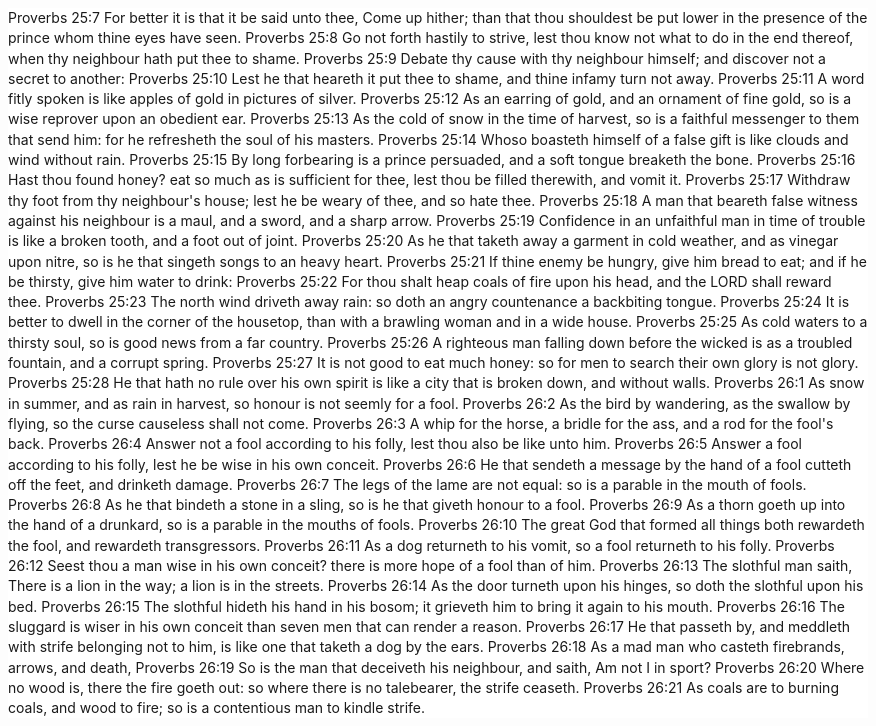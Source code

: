 Proverbs 25:7	For better it is that it be said unto thee, Come up hither; than that thou shouldest be put lower in the presence of the prince whom thine eyes have seen.
Proverbs 25:8	Go not forth hastily to strive, lest thou know not what to do in the end thereof, when thy neighbour hath put thee to shame.
Proverbs 25:9	Debate thy cause with thy neighbour himself; and discover not a secret to another:
Proverbs 25:10	Lest he that heareth it put thee to shame, and thine infamy turn not away.
Proverbs 25:11	A word fitly spoken is like apples of gold in pictures of silver.
Proverbs 25:12	As an earring of gold, and an ornament of fine gold, so is a wise reprover upon an obedient ear.
Proverbs 25:13	As the cold of snow in the time of harvest, so is a faithful messenger to them that send him: for he refresheth the soul of his masters.
Proverbs 25:14	Whoso boasteth himself of a false gift is like clouds and wind without rain.
Proverbs 25:15	By long forbearing is a prince persuaded, and a soft tongue breaketh the bone.
Proverbs 25:16	Hast thou found honey? eat so much as is sufficient for thee, lest thou be filled therewith, and vomit it.
Proverbs 25:17	Withdraw thy foot from thy neighbour's house; lest he be weary of thee, and so hate thee.
Proverbs 25:18	A man that beareth false witness against his neighbour is a maul, and a sword, and a sharp arrow.
Proverbs 25:19	Confidence in an unfaithful man in time of trouble is like a broken tooth, and a foot out of joint.
Proverbs 25:20	As he that taketh away a garment in cold weather, and as vinegar upon nitre, so is he that singeth songs to an heavy heart.
Proverbs 25:21	If thine enemy be hungry, give him bread to eat; and if he be thirsty, give him water to drink:
Proverbs 25:22	For thou shalt heap coals of fire upon his head, and the LORD shall reward thee.
Proverbs 25:23	The north wind driveth away rain: so doth an angry countenance a backbiting tongue.
Proverbs 25:24	It is better to dwell in the corner of the housetop, than with a brawling woman and in a wide house.
Proverbs 25:25	As cold waters to a thirsty soul, so is good news from a far country.
Proverbs 25:26	A righteous man falling down before the wicked is as a troubled fountain, and a corrupt spring.
Proverbs 25:27	It is not good to eat much honey: so for men to search their own glory is not glory.
Proverbs 25:28	He that hath no rule over his own spirit is like a city that is broken down, and without walls.
Proverbs 26:1	As snow in summer, and as rain in harvest, so honour is not seemly for a fool.
Proverbs 26:2	As the bird by wandering, as the swallow by flying, so the curse causeless shall not come.
Proverbs 26:3	A whip for the horse, a bridle for the ass, and a rod for the fool's back.
Proverbs 26:4	Answer not a fool according to his folly, lest thou also be like unto him.
Proverbs 26:5	Answer a fool according to his folly, lest he be wise in his own conceit.
Proverbs 26:6	He that sendeth a message by the hand of a fool cutteth off the feet, and drinketh damage.
Proverbs 26:7	The legs of the lame are not equal: so is a parable in the mouth of fools.
Proverbs 26:8	As he that bindeth a stone in a sling, so is he that giveth honour to a fool.
Proverbs 26:9	As a thorn goeth up into the hand of a drunkard, so is a parable in the mouths of fools.
Proverbs 26:10	The great God that formed all things both rewardeth the fool, and rewardeth transgressors.
Proverbs 26:11	As a dog returneth to his vomit, so a fool returneth to his folly.
Proverbs 26:12	Seest thou a man wise in his own conceit? there is more hope of a fool than of him.
Proverbs 26:13	The slothful man saith, There is a lion in the way; a lion is in the streets.
Proverbs 26:14	As the door turneth upon his hinges, so doth the slothful upon his bed.
Proverbs 26:15	The slothful hideth his hand in his bosom; it grieveth him to bring it again to his mouth.
Proverbs 26:16	The sluggard is wiser in his own conceit than seven men that can render a reason.
Proverbs 26:17	He that passeth by, and meddleth with strife belonging not to him, is like one that taketh a dog by the ears.
Proverbs 26:18	As a mad man who casteth firebrands, arrows, and death,
Proverbs 26:19	So is the man that deceiveth his neighbour, and saith, Am not I in sport?
Proverbs 26:20	Where no wood is, there the fire goeth out: so where there is no talebearer, the strife ceaseth.
Proverbs 26:21	As coals are to burning coals, and wood to fire; so is a contentious man to kindle strife.